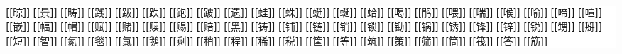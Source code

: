 [[晾]]
[[景]]
[[畴]]
[[践]]
[[跋]]
[[跌]]
[[跑]]
[[跛]]
[[遗]]
[[蛙]]
[[蛛]]
[[蜓]]
[[蜒]]
[[蛤]]
[[喝]]
[[鹃]]
[[喂]]
[[喘]]
[[喉]]
[[喻]]
[[啼]]
[[喧]]
[[嵌]]
[[幅]]
[[帽]]
[[赋]]
[[赌]]
[[赎]]
[[赐]]
[[赔]]
[[黑]]
[[铸]]
[[铺]]
[[链]]
[[销]]
[[锁]]
[[锄]]
[[锅]]
[[锈]]
[[锋]]
[[锌]]
[[锐]]
[[甥]]
[[掰]]
[[短]]
[[智]]
[[氮]]
[[毯]]
[[氯]]
[[鹅]]
[[剩]]
[[稍]]
[[程]]
[[稀]]
[[税]]
[[筐]]
[[等]]
[[筑]]
[[策]]
[[筛]]
[[筒]]
[[筏]]
[[答]]
[[筋]]
